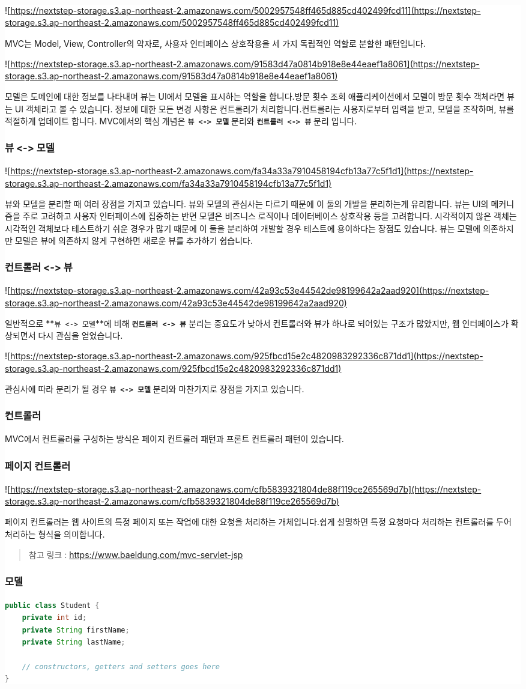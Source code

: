 ![https://nextstep-storage.s3.ap-northeast-2.amazonaws.com/5002957548ff465d885cd402499fcd11](https://nextstep-storage.s3.ap-northeast-2.amazonaws.com/5002957548ff465d885cd402499fcd11)

MVC는 Model, View, Controller의 약자로, 사용자 인터페이스 상호작용을 세 가지 독립적인 역할로 분할한 패턴입니다.

![https://nextstep-storage.s3.ap-northeast-2.amazonaws.com/91583d47a0814b918e8e44eaef1a8061](https://nextstep-storage.s3.ap-northeast-2.amazonaws.com/91583d47a0814b918e8e44eaef1a8061)


모델은 도메인에 대한 정보를 나타내며 뷰는 UI에서 모델을 표시하는 역할을 합니다.방문 횟수 조회 애플리케이션에서 모델이 방문 횟수 객체라면 뷰는 UI 객체라고 볼 수 있습니다.
정보에 대한 모든 변경 사항은 컨트롤러가 처리합니다.컨트롤러는 사용자로부터 입력을 받고, 모델을 조작하며, 뷰를 적절하게 업데이트 합니다.
MVC에서의 핵심 개념은 **`뷰 <-> 모델`** 분리와 **`컨트롤러 <-> 뷰`** 분리 입니다.

### **뷰 <-> 모델**

![https://nextstep-storage.s3.ap-northeast-2.amazonaws.com/fa34a33a7910458194cfb13a77c5f1d1](https://nextstep-storage.s3.ap-northeast-2.amazonaws.com/fa34a33a7910458194cfb13a77c5f1d1)

뷰와 모델을 분리할 때 여러 장점을 가지고 있습니다.
뷰와 모델의 관심사는 다르기 때문에 이 둘의 개발을 분리하는게 유리합니다. 뷰는 UI의 메커니즘을 주로 고려하고 사용자 인터페이스에 집중하는 반면 모델은 비즈니스 로직이나 데이터베이스 상호작용 등을 고려합니다.
시각적이지 않은 객체는 시각적인 객체보다 테스트하기 쉬운 경우가 많기 때문에 이 둘을 분리하여 개발할 경우 테스트에 용이하다는 장점도 있습니다.
뷰는 모델에 의존하지만 모델은 뷰에 의존하지 않게 구현하면 새로운 뷰를 추가하기 쉽습니다.

### **컨트롤러 <-> 뷰**

![https://nextstep-storage.s3.ap-northeast-2.amazonaws.com/42a93c53e44542de98199642a2aad920](https://nextstep-storage.s3.ap-northeast-2.amazonaws.com/42a93c53e44542de98199642a2aad920)

일반적으로 **`뷰 <-> 모델`**에 비해 **`컨트롤러 <-> 뷰`** 분리는 중요도가 낮아서 컨트롤러와 뷰가 하나로 되어있는 구조가 많았지만, 웹 인터페이스가 확상되면서 다시 관심을 얻었습니다.

![https://nextstep-storage.s3.ap-northeast-2.amazonaws.com/925fbcd15e2c4820983292336c871dd1](https://nextstep-storage.s3.ap-northeast-2.amazonaws.com/925fbcd15e2c4820983292336c871dd1)

관심사에 따라 분리가 될 경우 **`뷰 <-> 모델`** 분리와 마찬가지로 장점을 가지고 있습니다.

### **컨트롤러**

MVC에서 컨트롤러를 구성하는 방식은 페이지 컨트롤러 패턴과 프론트 컨트롤러 패턴이 있습니다.

### **페이지 컨트롤러**

![https://nextstep-storage.s3.ap-northeast-2.amazonaws.com/cfb5839321804de88f119ce265569d7b](https://nextstep-storage.s3.ap-northeast-2.amazonaws.com/cfb5839321804de88f119ce265569d7b)

페이지 컨트롤러는 웹 사이트의 특정 페이지 또는 작업에 대한 요청을 처리하는 개체입니다.쉽게 설명하면 특정 요청마다 처리하는 컨트롤러를 두어 처리하는 형식을 의미합니다.

> 참고 링크 : https://www.baeldung.com/mvc-servlet-jsp

### **모델**

```java
public class Student {
    private int id;
    private String firstName;
    private String lastName;

    // constructors, getters and setters goes here
}

```
